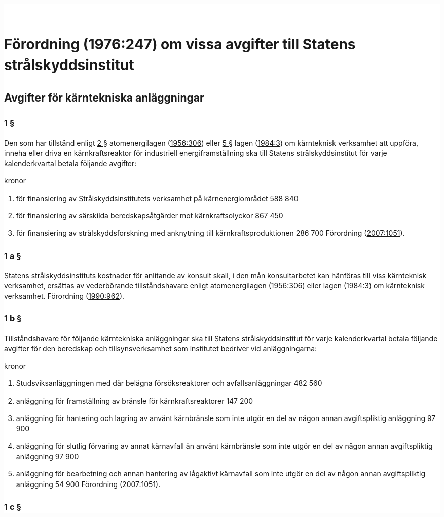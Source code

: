 ```yaml
---
```


# Förordning (1976:247) om vissa avgifter till Statens strålskyddsinstitut

## Avgifter för kärntekniska anläggningar

### 1 §

Den som har tillstånd enligt [2 §](#2) atomenergilagen ([1956:306](https://selex.se/eli/sfs/1956/306)) eller [5 §](#5) lagen ([1984:3](https://selex.se/eli/sfs/1984/3)) om kärnteknisk verksamhet att uppföra, inneha eller driva en kärnkraftsreaktor för industriell energiframställning ska till Statens strålskyddsinstitut för varje kalenderkvartal betala följande avgifter:

kronor

1. för finansiering av Strålskyddsinstitutets verksamhet på kärnenergiområdet			588 840

2. för finansiering av särskilda beredskapsåtgärder mot kärnkraftsolyckor				867 450

3. för finansiering av strålskyddsforskning med anknytning till kärnkraftsproduktionen	 	286 700 Förordning ([2007:1051](https://selex.se/eli/sfs/2007/1051)).

### 1 a §

Statens strålskyddsinstituts kostnader för anlitande av konsult skall, i den mån konsultarbetet kan hänföras till viss kärnteknisk verksamhet, ersättas av vederbörande tillståndshavare enligt atomenergilagen ([1956:306](https://selex.se/eli/sfs/1956/306)) eller lagen ([1984:3](https://selex.se/eli/sfs/1984/3)) om kärnteknisk verksamhet. Förordning ([1990:962](https://selex.se/eli/sfs/1990/962)).

### 1 b §

Tillståndshavare för följande kärntekniska anläggningar ska till Statens strålskyddsinstitut för varje kalenderkvartal betala följande avgifter för den beredskap och tillsynsverksamhet som institutet bedriver vid anläggningarna:

kronor

1. Studsviksanläggningen med där belägna försöksreaktorer och avfallsanläggningar		482 560

2. anläggning för framställning av bränsle för kärnkraftsreaktorer					147 200

3. anläggning för hantering och lagring av använt kärnbränsle som inte utgör en del av någon annan avgiftspliktig anläggning				97 900

4. anläggning för slutlig förvaring av annat kärnavfall än använt kärnbränsle som inte utgör en del av någon annan avgiftspliktig anläggning		97 900

5. anläggning för bearbetning och annan hantering av lågaktivt kärnavfall som inte utgör en del av någon annan avgiftspliktig anläggning			54 900 Förordning ([2007:1051](https://selex.se/eli/sfs/2007/1051)).

### 1 c §
